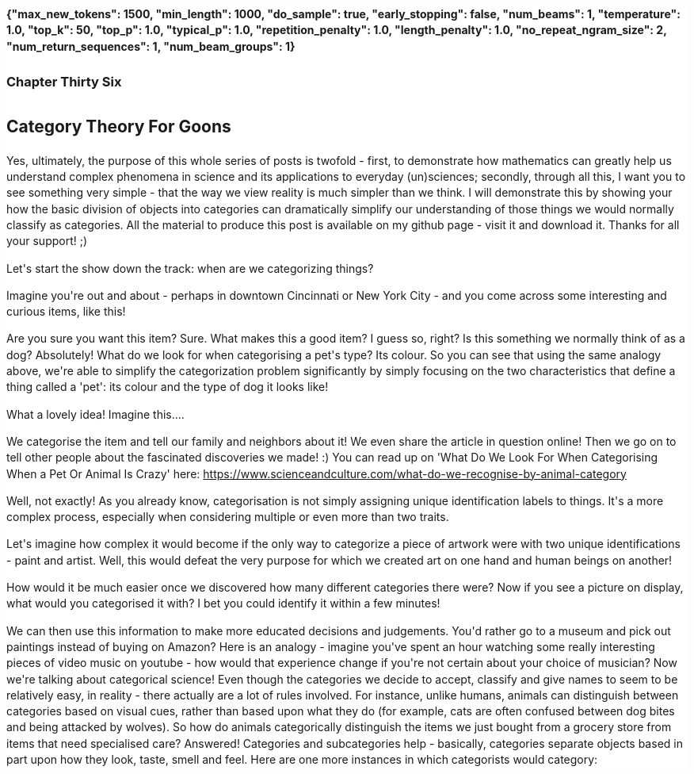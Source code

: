 
#### {"max_new_tokens": 1500, "min_length": 1000, "do_sample": true, "early_stopping": false, "num_beams": 1, "temperature": 1.0, "top_k": 50, "top_p": 1.0, "typical_p": 1.0, "repetition_penalty": 1.0, "length_penalty": 1.0, "no_repeat_ngram_size": 2, "num_return_sequences": 1, "num_beam_groups": 1}
### Chapter Thirty Six
## Category Theory For Goons

Yes, ultimately, the purpose of this whole series of posts is twofold - first, to demonstrate how mathematics can greatly help us understand complex phenomena in science and its applications to everyday (un)sciences; secondly, through all this, I want you to see something very simple - that the way we view reality is much simpler than we think. I will demonstrate this by showing your how the basic division of objects into categories can dramatically simplify our understanding of those things we would normally classify as categories. All the material to produce this post is available on my github page - visit it and download it. Thanks for all your support! ;)

Let's start the show down the track: when are we categorizing things?

Imagine you're out and about - perhaps in downtown Cincinnati or New York City - and you come across some interesting and curious items, like this!

Are you sure you want this item? Sure.
What makes this a good item?
I guess so, right?
Is this something we normally think of as a dog? Absolutely!
What do we look for when categorising a pet's type? Its colour.
So you can see that using the same analogy above, we're able to simplify the categorization problem significantly by simply focusing on the two characteristics that define a thing called a 'pet': its colour and the type of dog it looks like!

What a lovely idea! Imagine this....

We categorise the item and tell our family and neighbors about it! We even share the article in question online! Then we go on to tell other people about the fascinated discoveries we made! :) You can read up on 'What Do We Look For When Categorising When a Pet Or Animal Is Crazy' here: https://www.scienceandculture.com/what-do-we-recognise-by-animal-category

Well, not exactly! As you already know, categorisation is not simply assigning unique identification labels to things. It's a more complex process, especially when considering multiple or even more than two traits.

Let's imagine how complex it would become if the only way to categorize a piece of artwork were with two unique identifications - paint and artist. Well, this would defeat the very purpose for which we created art on one hand and human beings on another!

How would it be much easier once we discovered how many different categories there were? Now if you see a picture on display, what would you categorised it with? I bet you could identify it within a few minutes!

We can then use this information to make more educated decisions and judgements. You'd rather go to a museum and pick out paintings instead of buying on Amazon? Here is an analogy - imagine you've spent an hour watching some really interesting pieces of video music on youtube - how would that experience change if you're not certain about your choice of musician?
Now we're talking about categorical science! Even though the categories we decide to accept, classify and give names to seem to be relatively easy, in reality - there actually are a lot of rules involved. For instance, unlike humans, animals can distinguish between categories based on visual cues, rather than based upon what they do (for example, cats are often confused between dog bites and being attacked by wolves).
So how do animals categorically distinguish the items we just bought from a grocery store from items that need specialised care?
Answered! Categories and subcategories help - basically, categories separate objects based in part upon how they look, taste, smell and feel. Here are one more instances in which categorists would category:
